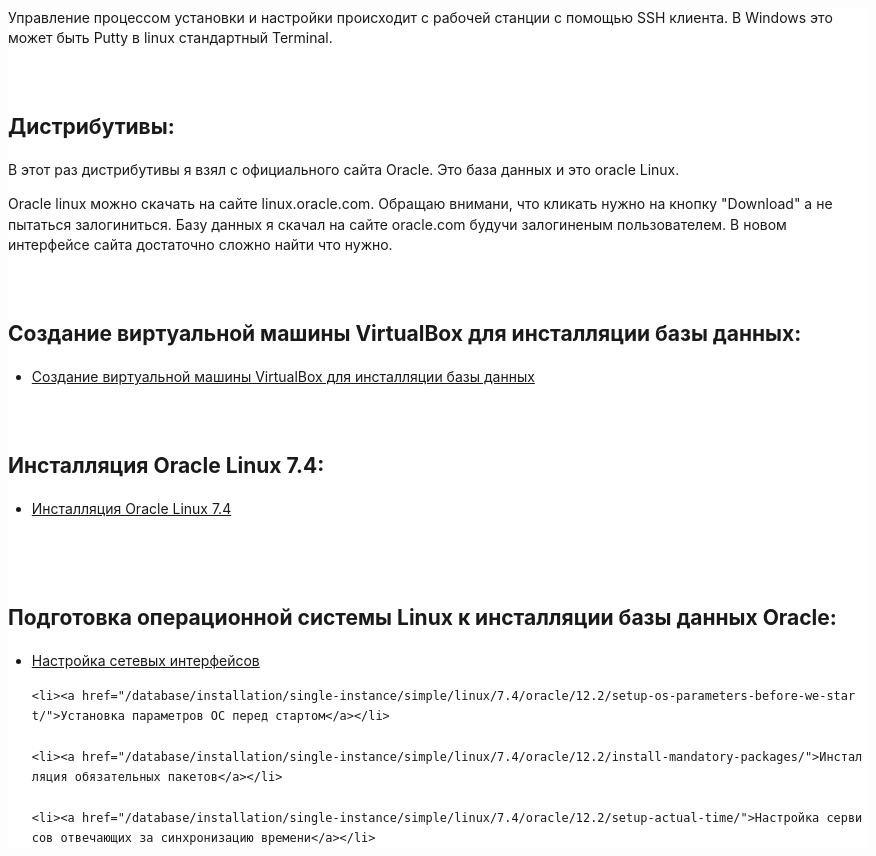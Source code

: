 Управление процессом установки и настройки происходит с рабочей станции с помощью SSH клиента. В Windows это может быть Putty в linux стандартный Terminal.


<br/>

## Дистрибутивы:

В этот раз дистрибутивы я взял с официального сайта Oracle. Это база данных и это oracle Linux.

Oracle linux можно скачать на сайте linux.oracle.com. Обращаю внимани, что кликать нужно на кнопку "Download" а не пытаться залогиниться.
Базу данных я скачал на сайте oracle.com будучи залогиненым пользователем. В новом интерфейсе сайта достаточно сложно найти что нужно.


<br/>

## Создание виртуальной машины VirtualBox для инсталляции базы данных:


<ul>
	<li><a href="/database/installation/single-instance/simple/oel/7.4/oracle/db/12.2/">Создание виртуальной машины VirtualBox для инсталляции базы данных</a><br/></li>
</ul>


<br/>

## Инсталляция Oracle Linux 7.4:


<ul>
	<li><a href="/database/installation/single-instance/simple/linux/7.4/oracle/12.2/oel-7.4-installation/">Инсталляция Oracle Linux 7.4</a><br/></li>
</ul>


<br/><br/>


## Подготовка операционной системы Linux к инсталляции базы данных Oracle:


<ul>
	<li><a href="/database/installation/single-instance/simple/linux/7.4/oracle/12.2/network-interfaces/">Настройка сетевых интерфейсов</a></li>

	<li><a href="/database/installation/single-instance/simple/linux/7.4/oracle/12.2/setup-os-parameters-before-we-start/">Установка параметров ОС перед стартом</a></li>

	<li><a href="/database/installation/single-instance/simple/linux/7.4/oracle/12.2/install-mandatory-packages/">Инсталляция обязательных пакетов</a></li>

	<li><a href="/database/installation/single-instance/simple/linux/7.4/oracle/12.2/setup-actual-time/">Настройка сервисов отвечающих за синхронизацию времени</a></li>
